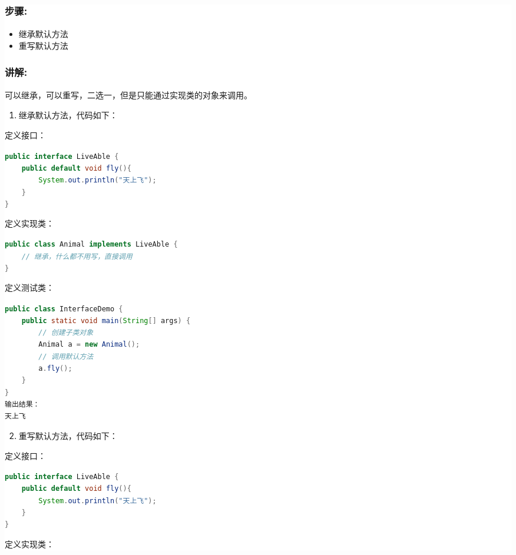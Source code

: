 ### 步骤:

- 继承默认方法
- 重写默认方法

### 讲解:

可以继承，可以重写，二选一，但是只能通过实现类的对象来调用。

1. 继承默认方法，代码如下：

定义接口：

```java
public interface LiveAble {
    public default void fly(){
        System.out.println("天上飞");
    }
}
```

定义实现类：

```java
public class Animal implements LiveAble {
	// 继承，什么都不用写，直接调用
}
```

定义测试类：

```java
public class InterfaceDemo {
    public static void main(String[] args) {
        // 创建子类对象  
        Animal a = new Animal();
        // 调用默认方法
        a.fly();
    }
}
输出结果：
天上飞
```

2. 重写默认方法，代码如下：

定义接口：

```java
public interface LiveAble {
    public default void fly(){
        System.out.println("天上飞");
    }
}
```

定义实现类：
